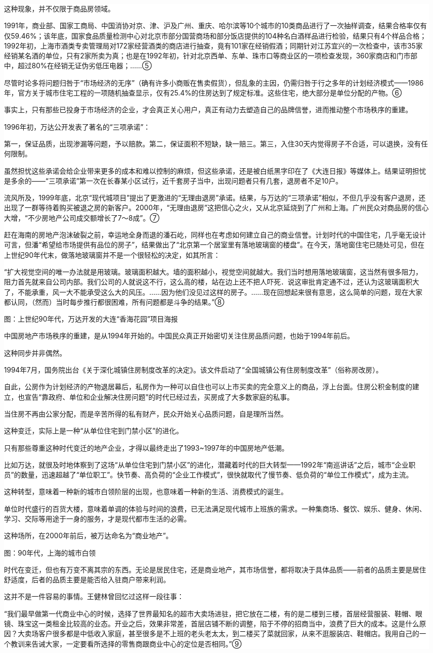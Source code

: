 这种现象，并不仅限于商品房领域。

1991年，商业部、国家工商局、中国消协对京、津、沪及广州、重庆、哈尔滨等10个城市的10类商品进行了一次抽样调查，结果合格率仅有仅59.46%；该年底，国家食品质量检测中心对北京市部分国营商场和部分饭店提供的104种名白酒样品进行检验，结果只有4个样品合格；1992年初，上海市酒类专卖管理局对172家经营酒类的商店进行抽查，竟有101家在经销假酒；同期针对江苏宜兴的一次检查中，该市35家经销某名酒的单位，只有2家所卖为真；也是在1992年初，针对北京西单、东单、珠市口等商业区的一项检查发现，360家商店和门市部中，超过80%在经销无证伪劣低压电器；……⑤

尽管时论多将问题归咎于“市场经济的无序”（确有许多小商贩在售卖假货），但乱象的主因，仍需归咎于行之多年的计划经济模式——1986年，官方关于城市住宅工程的一项随机抽查显示，仅有25.4%的住房达到了规定标准。这些住宅，绝大部分是单位分配的产物。⑥

事实上，只有那些已投身于市场经济的企业，才会真正关心用户，真正有动力去塑造自己的品牌信誉，进而推动整个市场秩序的重建。

1996年初，万达公开发表了著名的“三项承诺”：

第一，保证品质，出现渗漏等问题，予以赔款。第二，保证面积不短缺，缺一赔三。第三，入住30天内觉得房子不合适，可以退换，没有任何限制。

虽然担忧这些承诺会给企业带来更多的成本和难以控制的麻烦，但这些承诺，还是被白纸黑字印在了《大连日报》等媒体上。结果证明担忧是多余的——“三项承诺”第一次在长春某小区试行，近千套房子当中，出现问题者只有几套，退房者不足10户。

流风所及，1999年底，北京“现代城项目”提出了更激进的“无理由退房”承诺。结果，与万达的“三项承诺”相似，不但几乎没有客户退房，还出现了一群等待着购买被退之房的新客户。2000年，“无理由退房”这把信心之火，又从北京延烧到了广州和上海。广州民众对商品房的信心大增，“不少房地产公司成交额增长了7～8成”。⑦

赶在海南的房地产泡沫破裂之前，幸运地全身而退的潘石屹，同样也在考虑如何建立自己的商业信誉。计划时代的中国住宅，几乎毫无设计可言，但潘“希望给市场提供有品位的房子”，结果做出了“北京第一个居室里有落地玻璃窗的楼盘”。在今天，落地窗住宅已随处可见，但在上世纪90年代末，做落地玻璃窗并不是一个很轻松的决定，如其所言：

“扩大视觉空间的唯一办法就是用玻璃。玻璃面积越大。墙的面积越小，视觉空间就越大。我们当时想用落地玻璃窗，这当然有很多阻力，阻力首先就来自公司内部。我们公司的人就说这不行，这么高的楼，站在边上还不把人吓死．说这审批肯定通不过，还认为这玻璃面积大了，不能承重，风一大不能承受这么大的风压。……因为他们没见过这样的房子。……现在回想起来很有意思，这么简单的问题，现在大家都认同，（然而）当时每步推行都很困难，所有问题都是斗争的结果。”⑧



图：上世纪90年代，万达开发的大连“香海花园”项目海报

中国房地产市场秩序的重建，是从1994年开始的。中国民众真正开始密切关注住房品质问题，也始于1994年前后。

这种同步并非偶然。

1994年7月，国务院出台《关于深化城镇住房制度改革的决定》。该文件启动了“全国城镇公有住房制度改革”（俗称房改房）。

自此，公房作为计划经济的产物退居幕后，私房作为一种可以自住也可以上市买卖的完全意义上的商品，浮上台面。住房公积金制度的建立，也宣告“靠政府、单位和企业解决住房问题”的时代已经过去，买房成了大多数家庭的私事。

当住房不再由公家分配，而是辛苦所得的私有财产，民众开始关心品质问题，自是理所当然。

这种变迁，实际上是一种“从单位住宅到门禁小区”的进化。

只有那些尊重这种时代变迁的地产企业，才得以最终走出了1993~1997年的中国房地产低潮。

比如万达，就很及时地体察到了这场“从单位住宅到门禁小区”的进化，潜藏着时代的巨大转型——1992年“南巡讲话”之后，城市“企业职员”的数量，迅速超越了“单位职工”。快节奏、高负荷的“企业工作模式”，很快就取代了慢节奏、低负荷的“单位工作模式”，成为主流。

这种转型，意味着一种新的城市白领阶层的出现，也意味着一种新的生活、消费模式的诞生。

单位时代盛行的百货大楼，意味着单调的体验与时间的浪费，已无法满足现代城市上班族的需求。一种集商场、餐饮、娱乐、健身、休闲、学习、交际等用途于一身的服务，才是现代都市生活的必需。

这种场所，在2000年前后，被万达命名为“商业地产”。

图：90年代，上海的城市白领

时代在变迁，但也有万变不离其宗的东西。无论是居民住宅，还是商业地产，其市场信誉，都将取决于具体品质——前者的品质主要是居住舒适度，后者的品质主要是能否给入驻商户带来利润。

这并不是一件容易的事情。王健林曾回忆过这样一段往事：

“我们最早做第一代商业中心的时候，选择了世界最知名的超市大卖场进驻，把它放在二楼，有的是二楼到三楼，首层经营服装、鞋帽、眼镜、珠宝这一类租金比较高的业态。开业之后，效果非常差，首层店铺不断的调整，陷于不停的招商当中，浪费了巨大的成本。这是什么原因？大卖场客户很多都是中低收入家庭，甚至很多是不上班的老头老太太，到二楼买了菜就回家，从来不逛服装店、鞋帽店。我用自己的一个教训来告诫大家，一定要看所选择的零售商跟商业中心的定位是否相同。”⑨
